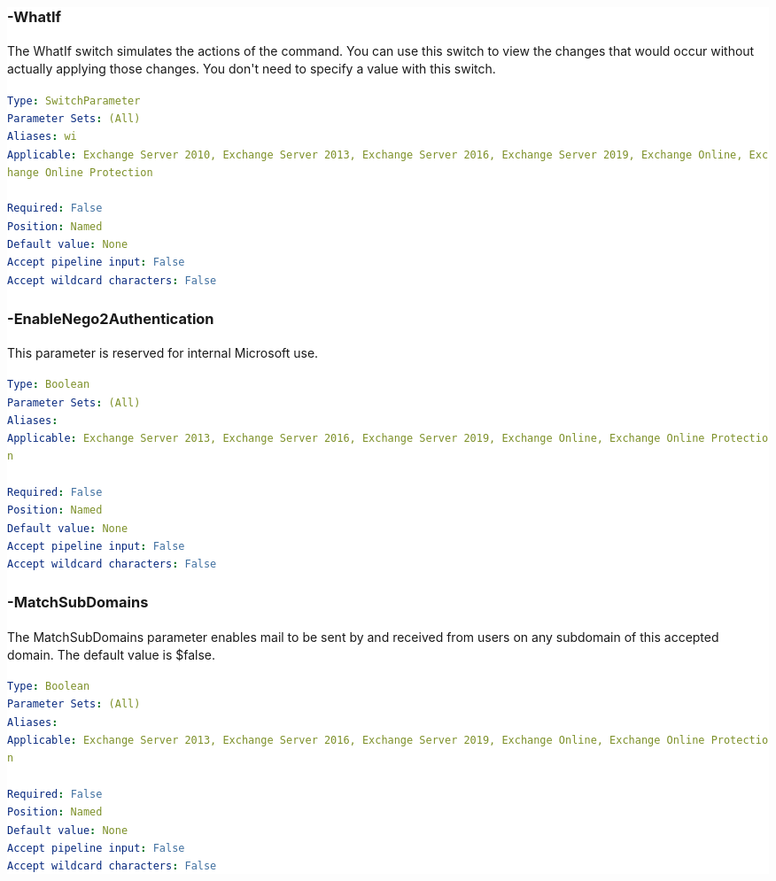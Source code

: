### -WhatIf
The WhatIf switch simulates the actions of the command. You can use this switch to view the changes that would occur without actually applying those changes. You don't need to specify a value with this switch.

```yaml
Type: SwitchParameter
Parameter Sets: (All)
Aliases: wi
Applicable: Exchange Server 2010, Exchange Server 2013, Exchange Server 2016, Exchange Server 2019, Exchange Online, Exchange Online Protection

Required: False
Position: Named
Default value: None
Accept pipeline input: False
Accept wildcard characters: False
```

### -EnableNego2Authentication
This parameter is reserved for internal Microsoft use.

```yaml
Type: Boolean
Parameter Sets: (All)
Aliases:
Applicable: Exchange Server 2013, Exchange Server 2016, Exchange Server 2019, Exchange Online, Exchange Online Protection

Required: False
Position: Named
Default value: None
Accept pipeline input: False
Accept wildcard characters: False
```

### -MatchSubDomains
The MatchSubDomains parameter enables mail to be sent by and received from users on any subdomain of this accepted domain. The default value is $false.

```yaml
Type: Boolean
Parameter Sets: (All)
Aliases:
Applicable: Exchange Server 2013, Exchange Server 2016, Exchange Server 2019, Exchange Online, Exchange Online Protection

Required: False
Position: Named
Default value: None
Accept pipeline input: False
Accept wildcard characters: False
```
